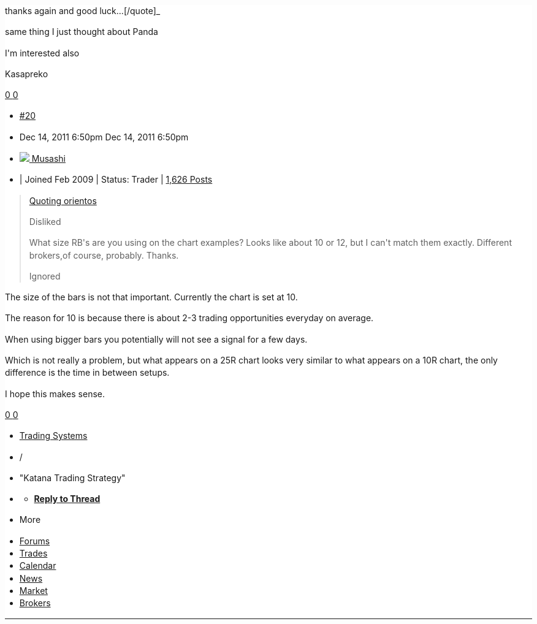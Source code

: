 thanks again and good luck...[/quote]_   
  
same thing I just thought about Panda  
  
I'm interested also  
  
Kasapreko 

[0 ](javascript:void\(0\);) [0 ](javascript:void\(0\);)

  * [#20](/thread/post/5221812#post5221812 "Post Permalink")

  * Dec 14, 2011 6:50pm  Dec 14, 2011 6:50pm 

  * [![](https://assets.faireconomy.media/nfs/customavatars/thumbs/medium/avatar95246_3.gif) Musashi](musashi)

  * | Joined Feb 2009  | Status: Trader | [1,626 Posts](/search?do=process&provider=Member&searchuser=95246)

> [Quoting orientos](/thread/post/5221758#post5221758 "View Quoted Post")
> 
> Disliked
> 
> What size RB's are you using on the chart examples? Looks like about 10 or 12, but I can't match them exactly. Different brokers,of course, probably. Thanks.
> 
> Ignored

The size of the bars is not that important. Currently the chart is set at 10.  
  
The reason for 10 is because there is about 2-3 trading opportunities everyday on average.  
  
When using bigger bars you potentially will not see a signal for a few days.  
  
Which is not really a problem, but what appears on a 25R chart looks very similar to what appears on a 10R chart, the only difference is the time in between setups.  
  
I hope this makes sense. 

[0 ](javascript:void\(0\);) [0 ](javascript:void\(0\);)

  * [Trading Systems](/forum/71-trading-systems)
  * /
  * "Katana Trading Strategy"
  *   * [ **Reply to Thread** ](/thread/331577-katana-trading-strategy/reply#reply)

  * More

[](https://www.forexfactory.com "Homepage")

  * [Forums](forums)
  * [Trades](trades)
  * [Calendar](calendar)
  * [News](news)
  * [Market](market)
  * [Brokers](brokers)

****
